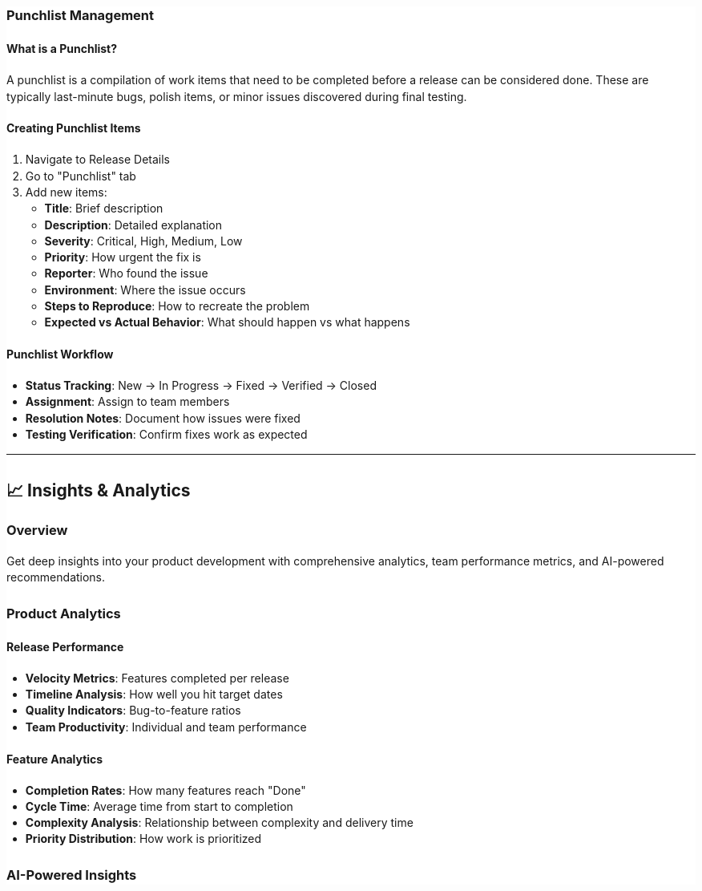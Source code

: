 ### Punchlist Management

#### **What is a Punchlist?**
A punchlist is a compilation of work items that need to be completed before a release can be considered done. These are typically last-minute bugs, polish items, or minor issues discovered during final testing.

#### **Creating Punchlist Items**
1. Navigate to Release Details
2. Go to "Punchlist" tab
3. Add new items:
   - **Title**: Brief description
   - **Description**: Detailed explanation
   - **Severity**: Critical, High, Medium, Low
   - **Priority**: How urgent the fix is
   - **Reporter**: Who found the issue
   - **Environment**: Where the issue occurs
   - **Steps to Reproduce**: How to recreate the problem
   - **Expected vs Actual Behavior**: What should happen vs what happens

#### **Punchlist Workflow**
- **Status Tracking**: New → In Progress → Fixed → Verified → Closed
- **Assignment**: Assign to team members
- **Resolution Notes**: Document how issues were fixed
- **Testing Verification**: Confirm fixes work as expected

---

## 📈 Insights & Analytics

### Overview
Get deep insights into your product development with comprehensive analytics, team performance metrics, and AI-powered recommendations.

### Product Analytics

#### **Release Performance**
- **Velocity Metrics**: Features completed per release
- **Timeline Analysis**: How well you hit target dates
- **Quality Indicators**: Bug-to-feature ratios
- **Team Productivity**: Individual and team performance

#### **Feature Analytics**
- **Completion Rates**: How many features reach "Done"
- **Cycle Time**: Average time from start to completion
- **Complexity Analysis**: Relationship between complexity and delivery time
- **Priority Distribution**: How work is prioritized

### AI-Powered Insights
